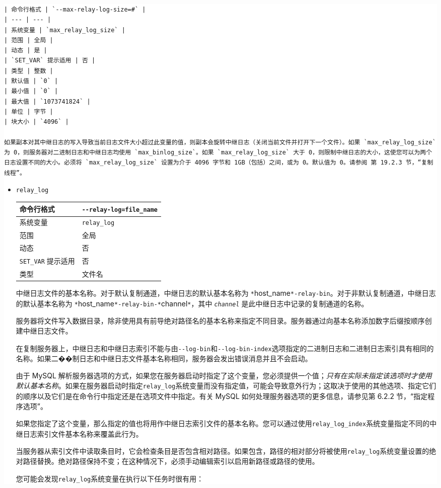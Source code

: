     | 命令行格式 | `--max-relay-log-size=#` |
    | --- | --- |
    | 系统变量 | `max_relay_log_size` |
    | 范围 | 全局 |
    | 动态 | 是 |
    | `SET_VAR` 提示适用 | 否 |
    | 类型 | 整数 |
    | 默认值 | `0` |
    | 最小值 | `0` |
    | 最大值 | `1073741824` |
    | 单位 | 字节 |
    | 块大小 | `4096` |

    如果副本对其中继日志的写入导致当前日志文件大小超过此变量的值，则副本会旋转中继日志（关闭当前文件并打开下一个文件）。如果 `max_relay_log_size` 为 0，则服务器对二进制日志和中继日志均使用 `max_binlog_size`。如果 `max_relay_log_size` 大于 0，则限制中继日志的大小，这使您可以为两个日志设置不同的大小。必须将 `max_relay_log_size` 设置为介于 4096 字节和 1GB（包括）之间，或为 0。默认值为 0。请参阅 第 19.2.3 节，“复制线程”。

+   `relay_log`

    | 命令行格式 | `--relay-log=file_name` |
    | --- | --- |
    | 系统变量 | `relay_log` |
    | 范围 | 全局 |
    | 动态 | 否 |
    | `SET_VAR` 提示适用 | 否 |
    | 类型 | 文件名 |

    中继日志文件的基本名称。对于默认复制通道，中继日志的默认基本名称为 `*`host_name`*-relay-bin`。对于非默认复制通道，中继日志的默认基本名称为 `*`host_name`*-relay-bin-*`channel`*`，其中 *`channel`* 是此中继日志中记录的复制通道的名称。

    服务器将文件写入数据目录，除非使用具有前导绝对路径名的基本名称来指定不同目录。服务器通过向基本名称添加数字后缀按顺序创建中继日志文件。

    在复制服务器上，中继日志和中继日志索引不能与由`--log-bin`和`--log-bin-index`选项指定的二进制日志和二进制日志索引具有相同的名称。如果二��制日志和中继日志文件基本名称相同，服务器会发出错误消息并且不会启动。

    由于 MySQL 解析服务器选项的方式，如果您在服务器启动时指定了这个变量，您必须提供一个值；*只有在实际未指定该选项时才使用默认基本名称*。如果在服务器启动时指定`relay_log`系统变量而没有指定值，可能会导致意外行为；这取决于使用的其他选项、指定它们的顺序以及它们是在命令行中指定还是在选项文件中指定。有关 MySQL 如何处理服务器选项的更多信息，请参见第 6.2.2 节，“指定程序选项”。

    如果您指定了这个变量，那么指定的值也将用作中继日志索引文件的基本名称。您可以通过使用`relay_log_index`系统变量指定不同的中继日志索引文件基本名称来覆盖此行为。

    当服务器从索引文件中读取条目时，它会检查条目是否包含相对路径。如果包含，路径的相对部分将被使用`relay_log`系统变量设置的绝对路径替换。绝对路径保持不变；在这种情况下，必须手动编辑索引以启用新路径或路径的使用。

    您可能会发现`relay_log`系统变量在执行以下任务时很有用：
